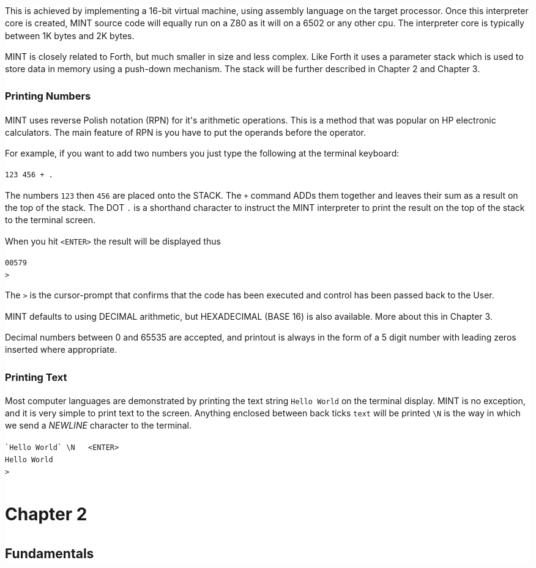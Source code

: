 This is achieved by implementing a 16-bit virtual machine, using assembly language on the target processor. Once this interpreter core is created, MINT source code will equally run on a Z80 as it will on a 6502 or any other cpu. The interpreter core is typically between 1K bytes and 2K bytes.

MINT is closely related to Forth, but much smaller in size and less complex. Like Forth it uses a parameter stack which is used to store data in memory using a push-down mechanism. The stack will be further described in Chapter 2 and Chapter 3.

### Printing Numbers

MINT uses reverse Polish notation (RPN) for it's arithmetic operations. This is a method that was popular on HP electronic calculators. The main feature of RPN is you have to put the operands before the operator.

For example, if you want to add two numbers you just type the following at the terminal keyboard:

`123 456 + .`

The numbers `123` then `456` are placed onto the STACK. The `+` command ADDs them together and leaves their sum as a result on the top of the stack. The DOT `.` is a shorthand character to instruct the MINT interpreter to print the result on the top of the stack to the terminal screen.

When you hit `<ENTER>` the result will be displayed thus

```
00579
>
```

The `>` is the cursor-prompt that confirms that the code has been executed and control has been passed back to the User.

MINT defaults to using DECIMAL arithmetic, but HEXADECIMAL (BASE 16) is also available. More about this in Chapter 3.

Decimal numbers between 0 and 65535 are accepted, and printout is always in the form of a 5 digit number with leading zeros inserted where appropriate.

### Printing Text

Most computer languages are demonstrated by printing the text string `Hello World` on the terminal display. MINT is no exception, and it is very simple to print text to the screen. Anything enclosed between back ticks `text` will be printed
`\N` is the way in which we send a _NEWLINE_ character to the terminal.

```
`Hello World` \N   <ENTER>
Hello World
>
```

# Chapter 2

## Fundamentals
